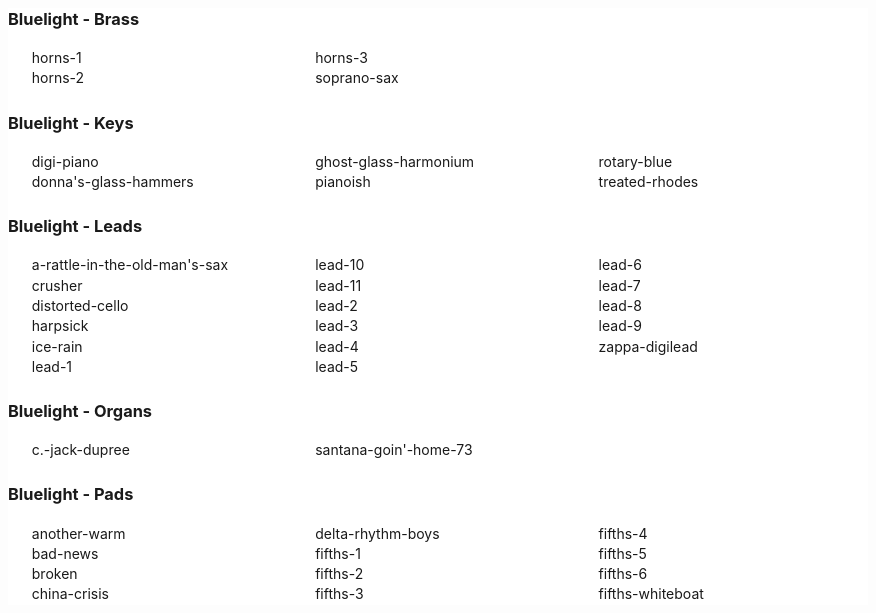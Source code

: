 ### Bluelight - Brass

<ul style="list-style-type:none;columns:3">
<li>horns-1</li>
<li>horns-2</li>
<li>horns-3</li>
<li>soprano-sax</li>
</ul>

### Bluelight - Keys

<ul style="list-style-type:none;columns:3">
<li>digi-piano</li>
<li>donna's-glass-hammers</li>
<li>ghost-glass-harmonium</li>
<li>pianoish</li>
<li>rotary-blue</li>
<li>treated-rhodes</li>
</ul>

### Bluelight - Leads

<ul style="list-style-type:none;columns:3">
<li>a-rattle-in-the-old-man's-sax</li>
<li>crusher</li>
<li>distorted-cello</li>
<li>harpsick</li>
<li>ice-rain</li>
<li>lead-1</li>
<li>lead-10</li>
<li>lead-11</li>
<li>lead-2</li>
<li>lead-3</li>
<li>lead-4</li>
<li>lead-5</li>
<li>lead-6</li>
<li>lead-7</li>
<li>lead-8</li>
<li>lead-9</li>
<li>zappa-digilead</li>
</ul>

### Bluelight - Organs

<ul style="list-style-type:none;columns:3">
<li>c.-jack-dupree</li>
<li>santana-goin'-home-73</li>
</ul>

### Bluelight - Pads

<ul style="list-style-type:none;columns:3">
<li>another-warm</li>
<li>bad-news</li>
<li>broken</li>
<li>china-crisis</li>
<li>delta-rhythm-boys</li>
<li>fifths-1</li>
<li>fifths-2</li>
<li>fifths-3</li>
<li>fifths-4</li>
<li>fifths-5</li>
<li>fifths-6</li>
<li>fifths-whiteboat</li>